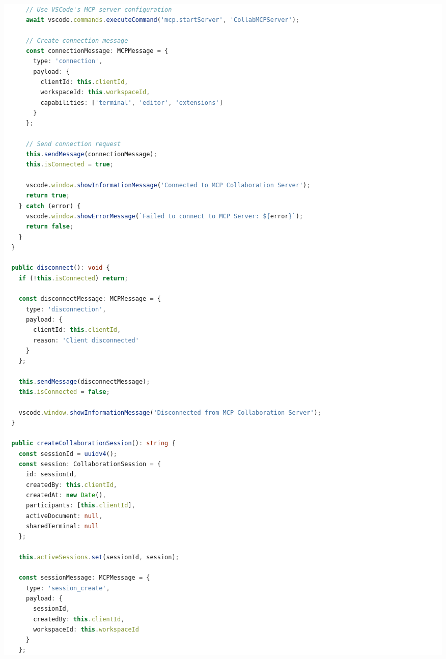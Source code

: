 ```typescript
      // Use VSCode's MCP server configuration
      await vscode.commands.executeCommand('mcp.startServer', 'CollabMCPServer');
      
      // Create connection message
      const connectionMessage: MCPMessage = {
        type: 'connection',
        payload: {
          clientId: this.clientId,
          workspaceId: this.workspaceId,
          capabilities: ['terminal', 'editor', 'extensions']
        }
      };
      
      // Send connection request
      this.sendMessage(connectionMessage);
      this.isConnected = true;
      
      vscode.window.showInformationMessage('Connected to MCP Collaboration Server');
      return true;
    } catch (error) {
      vscode.window.showErrorMessage(`Failed to connect to MCP Server: ${error}`);
      return false;
    }
  }

  public disconnect(): void {
    if (!this.isConnected) return;
    
    const disconnectMessage: MCPMessage = {
      type: 'disconnection',
      payload: {
        clientId: this.clientId,
        reason: 'Client disconnected'
      }
    };
    
    this.sendMessage(disconnectMessage);
    this.isConnected = false;
    
    vscode.window.showInformationMessage('Disconnected from MCP Collaboration Server');
  }

  public createCollaborationSession(): string {
    const sessionId = uuidv4();
    const session: CollaborationSession = {
      id: sessionId,
      createdBy: this.clientId,
      createdAt: new Date(),
      participants: [this.clientId],
      activeDocument: null,
      sharedTerminal: null
    };
    
    this.activeSessions.set(sessionId, session);
    
    const sessionMessage: MCPMessage = {
      type: 'session_create',
      payload: {
        sessionId,
        createdBy: this.clientId,
        workspaceId: this.workspaceId
      }
    };
```